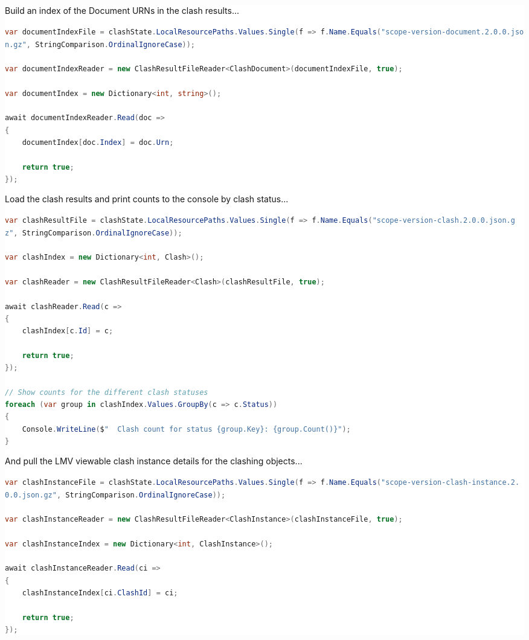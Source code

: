 Build an index of the Document URNs in the clash results...

```csharp
var documentIndexFile = clashState.LocalResourcePaths.Values.Single(f => f.Name.Equals("scope-version-document.2.0.0.json.gz", StringComparison.OrdinalIgnoreCase));

var documentIndexReader = new ClashResultFileReader<ClashDocument>(documentIndexFile, true);

var documentIndex = new Dictionary<int, string>();

await documentIndexReader.Read(doc =>
{
    documentIndex[doc.Index] = doc.Urn;

    return true;
});
```

Load the clash results and print counts to the console by clash status...

```csharp
var clashResultFile = clashState.LocalResourcePaths.Values.Single(f => f.Name.Equals("scope-version-clash.2.0.0.json.gz", StringComparison.OrdinalIgnoreCase));

var clashIndex = new Dictionary<int, Clash>();

var clashReader = new ClashResultFileReader<Clash>(clashResultFile, true);

await clashReader.Read(c =>
{
    clashIndex[c.Id] = c;

    return true;
});

// Show counts for the different clash statuses 
foreach (var group in clashIndex.Values.GroupBy(c => c.Status))
{
    Console.WriteLine($"  Clash count for status {group.Key}: {group.Count()}");
}
```

And pull the LMV viewable clash instance details for the clashing objects...

```csharp
var clashInstanceFile = clashState.LocalResourcePaths.Values.Single(f => f.Name.Equals("scope-version-clash-instance.2.0.0.json.gz", StringComparison.OrdinalIgnoreCase));

var clashInstanceReader = new ClashResultFileReader<ClashInstance>(clashInstanceFile, true);

var clashInstanceIndex = new Dictionary<int, ClashInstance>();

await clashInstanceReader.Read(ci =>
{
    clashInstanceIndex[ci.ClashId] = ci;

    return true;
});
```
